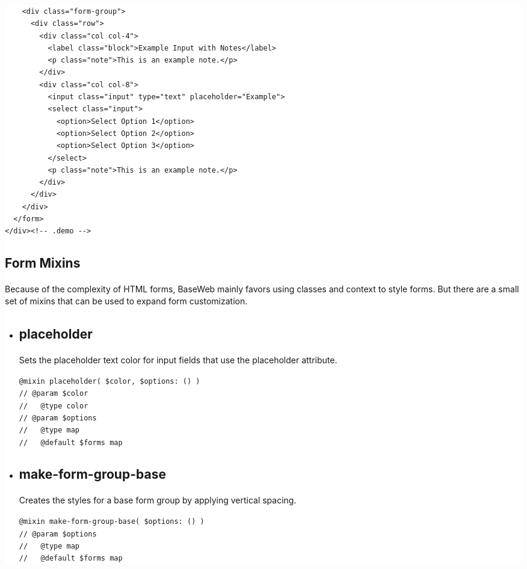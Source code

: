         <div class="form-group">
          <div class="row">
            <div class="col col-4">
              <label class="block">Example Input with Notes</label>
              <p class="note">This is an example note.</p>
            </div>
            <div class="col col-8">
              <input class="input" type="text" placeholder="Example">
              <select class="input">
                <option>Select Option 1</option>
                <option>Select Option 2</option>
                <option>Select Option 3</option>
              </select>
              <p class="note">This is an example note.</p>
            </div>
          </div>
        </div>
      </form>
    </div><!-- .demo -->
  </li>

</ul>
</section>

<section class="subsection subsection-mixins has-inner-subsection">
<div class="inner-subsection">
  <h1>Form Mixins</h1>
  <p class="text-lead">Because of the complexity of HTML forms, BaseWeb mainly favors using classes and context to style forms. But there are a small set of mixins that can be used to expand form customization.</p>
</div>
<ul class="docs-list">

  <li>
    <h2>placeholder</h2>
    <p>Sets the placeholder text color for input fields that use the placeholder attribute.</p>
    <pre class="language-scss"><code>@mixin placeholder( $color, $options: () )
// @param $color
//   @type color
// @param $options
//   @type map
//   @default $forms map</code></pre>
  </li>

  <li>
    <h2>make-form-group-base</h2>
    <p>Creates the styles for a base form group by applying vertical spacing.</p>
    <pre class="language-scss"><code>@mixin make-form-group-base( $options: () )
// @param $options
//   @type map
//   @default $forms map</code></pre>
  </li>
